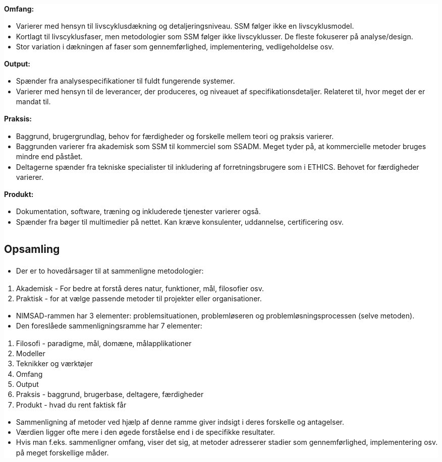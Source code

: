**Omfang:**

* Varierer med hensyn til livscyklusdækning og detaljeringsniveau. SSM følger ikke en livscyklusmodel.
* Kortlagt til livscyklusfaser, men metodologier som SSM følger ikke livscyklusser. De fleste fokuserer på analyse/design.
* Stor variation i dækningen af faser som gennemførlighed, implementering, vedligeholdelse osv.

**Output:**

* Spænder fra analysespecifikationer til fuldt fungerende systemer.
* Varierer med hensyn til de leverancer, der produceres, og niveauet af specifikationsdetaljer. Relateret til, hvor meget der er mandat til.

**Praksis:**

* Baggrund, brugergrundlag, behov for færdigheder og forskelle mellem teori og praksis varierer.
* Baggrunden varierer fra akademisk som SSM til kommerciel som SSADM. Meget tyder på, at kommercielle metoder bruges mindre end påstået.
* Deltagerne spænder fra tekniske specialister til inkludering af forretningsbrugere som i ETHICS. Behovet for færdigheder varierer.

**Produkt:**

* Dokumentation, software, træning og inkluderede tjenester varierer også.
* Spænder fra bøger til multimedier på nettet. Kan kræve konsulenter, uddannelse, certificering osv.

## Opsamling
* Der er to hovedårsager til at sammenligne metodologier:
1. Akademisk - For bedre at forstå deres natur, funktioner, mål, filosofier osv.
2. Praktisk - for at vælge passende metoder til projekter eller organisationer.
* NIMSAD-rammen har 3 elementer: problemsituationen, problemløseren og problemløsningsprocessen (selve metoden).
* Den foreslåede sammenligningsramme har 7 elementer:
1. Filosofi - paradigme, mål, domæne, målapplikationer
2. Modeller
3. Teknikker og værktøjer
4. Omfang
5. Output
6. Praksis - baggrund, brugerbase, deltagere, færdigheder
7. Produkt - hvad du rent faktisk får
* Sammenligning af metoder ved hjælp af denne ramme giver indsigt i deres forskelle og antagelser.
* Værdien ligger ofte mere i den øgede forståelse end i de specifikke resultater.
* Hvis man f.eks. sammenligner omfang, viser det sig, at metoder adresserer stadier som gennemførlighed, implementering osv. på meget forskellige måder.

